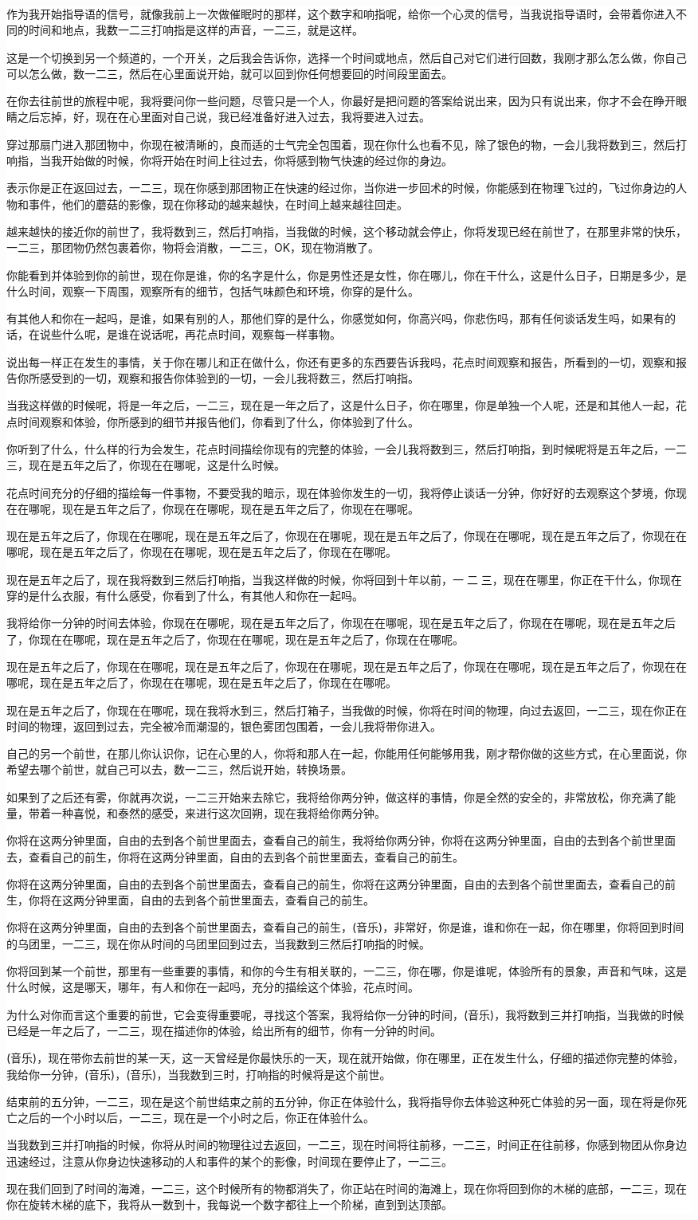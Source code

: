 作为我开始指导语的信号，就像我前上一次做催眠时的那样，这个数字和响指呢，给你一个心灵的信号，当我说指导语时，会带着你进入不同的时间和地点，我数一二三打响指是这样的声音，一二三，就是这样。

这是一个切换到另一个频道的，一个开关，之后我会告诉你，选择一个时间或地点，然后自己对它们进行回数，我刚才那么怎么做，你自己可以怎么做，数一二三，然后在心里面说开始，就可以回到你任何想要回的时间段里面去。

在你去往前世的旅程中呢，我将要问你一些问题，尽管只是一个人，你最好是把问题的答案给说出来，因为只有说出来，你才不会在睁开眼睛之后忘掉，好，现在在心里面对自己说，我已经准备好进入过去，我将要进入过去。

穿过那扇门进入那团物中，你现在被清晰的，良而适的士气完全包围着，现在你什么也看不见，除了银色的物，一会儿我将数到三，然后打响指，当我开始做的时候，你将开始在时间上往过去，你将感到物气快速的经过你的身边。

表示你是正在返回过去，一二三，现在你感到那团物正在快速的经过你，当你进一步回术的时候，你能感到在物理飞过的，飞过你身边的人物和事件，他们的蘑菇的影像，现在你移动的越来越快，在时间上越来越往回走。

越来越快的接近你的前世了，我将数到三，然后打响指，当我做的时候，这个移动就会停止，你将发现已经在前世了，在那里非常的快乐，一二三，那团物仍然包裹着你，物将会消散，一二三，OK，现在物消散了。

你能看到并体验到你的前世，现在你是谁，你的名字是什么，你是男性还是女性，你在哪儿，你在干什么，这是什么日子，日期是多少，是什么时间，观察一下周围，观察所有的细节，包括气味颜色和环境，你穿的是什么。

有其他人和你在一起吗，是谁，如果有别的人，那他们穿的是什么，你感觉如何，你高兴吗，你悲伤吗，那有任何谈话发生吗，如果有的话，在说些什么呢，是谁在说话呢，再花点时间，观察每一样事物。

说出每一样正在发生的事情，关于你在哪儿和正在做什么，你还有更多的东西要告诉我吗，花点时间观察和报告，所看到的一切，观察和报告你所感受到的一切，观察和报告你体验到的一切，一会儿我将数三，然后打响指。

当我这样做的时候呢，将是一年之后，一二三，现在是一年之后了，这是什么日子，你在哪里，你是单独一个人呢，还是和其他人一起，花点时间观察和体验，你所感到的细节并报告他们，你看到了什么，你体验到了什么。

你听到了什么，什么样的行为会发生，花点时间描绘你现有的完整的体验，一会儿我将数到三，然后打响指，到时候呢将是五年之后，一二三，现在是五年之后了，你现在在哪呢，这是什么时候。

花点时间充分的仔细的描绘每一件事物，不要受我的暗示，现在体验你发生的一切，我将停止谈话一分钟，你好好的去观察这个梦境，你现在在哪呢，现在是五年之后了，你现在在哪呢，现在是五年之后了，你现在在哪呢。

现在是五年之后了，你现在在哪呢，现在是五年之后了，你现在在哪呢，现在是五年之后了，你现在在哪呢，现在是五年之后了，你现在在哪呢，现在是五年之后了，你现在在哪呢，现在是五年之后了，你现在在哪呢。

现在是五年之后了，现在我将数到三然后打响指，当我这样做的时候，你将回到十年以前，一 二 三，现在在哪里，你正在干什么，你现在穿的是什么衣服，有什么感受，你看到了什么，有其他人和你在一起吗。

我将给你一分钟的时间去体验，你现在在哪呢，现在是五年之后了，你现在在哪呢，现在是五年之后了，你现在在哪呢，现在是五年之后了，你现在在哪呢，现在是五年之后了，你现在在哪呢，现在是五年之后了，你现在在哪呢。

现在是五年之后了，你现在在哪呢，现在是五年之后了，你现在在哪呢，现在是五年之后了，你现在在哪呢，现在是五年之后了，你现在在哪呢，现在是五年之后了，你现在在哪呢，现在是五年之后了，你现在在哪呢。

现在是五年之后了，你现在在哪呢，现在我将水到三，然后打箱子，当我做的时候，你将在时间的物理，向过去返回，一二三，现在你正在时间的物理，返回到过去，完全被冷而潮湿的，银色雾团包围着，一会儿我将带你进入。

自己的另一个前世，在那儿你认识你，记在心里的人，你将和那人在一起，你能用任何能够用我，刚才帮你做的这些方式，在心里面说，你希望去哪个前世，就自己可以去，数一二三，然后说开始，转换场景。

如果到了之后还有雾，你就再次说，一二三开始来去除它，我将给你两分钟，做这样的事情，你是全然的安全的，非常放松，你充满了能量，带着一种喜悦，和泰然的感受，来进行这次回朔，现在我将给你两分钟。

你将在这两分钟里面，自由的去到各个前世里面去，查看自己的前生，我将给你两分钟，你将在这两分钟里面，自由的去到各个前世里面去，查看自己的前生，你将在这两分钟里面，自由的去到各个前世里面去，查看自己的前生。

你将在这两分钟里面，自由的去到各个前世里面去，查看自己的前生，你将在这两分钟里面，自由的去到各个前世里面去，查看自己的前生，你将在这两分钟里面，自由的去到各个前世里面去，查看自己的前生。

你将在这两分钟里面，自由的去到各个前世里面去，查看自己的前生，(音乐)，非常好，你是谁，谁和你在一起，你在哪里，你将回到时间的乌团里，一二三，现在你从时间的乌团里回到过去，当我数到三然后打响指的时候。

你将回到某一个前世，那里有一些重要的事情，和你的今生有相关联的，一二三，你在哪，你是谁呢，体验所有的景象，声音和气味，这是什么时候，这是哪天，哪年，有人和你在一起吗，充分的描绘这个体验，花点时间。

为什么对你而言这个重要的前世，它会变得重要呢，寻找这个答案，我将给你一分钟的时间，(音乐)，我将数到三并打响指，当我做的时候已经是一年之后了，一二三，现在描述你的体验，给出所有的细节，你有一分钟的时间。

(音乐)，现在带你去前世的某一天，这一天曾经是你最快乐的一天，现在就开始做，你在哪里，正在发生什么，仔细的描述你完整的体验，我给你一分钟，(音乐)，(音乐)，当我数到三时，打响指的时候将是这个前世。

结束前的五分钟，一二三，现在是这个前世结束之前的五分钟，你正在体验什么，我将指导你去体验这种死亡体验的另一面，现在将是你死亡之后的一个小时以后，一二三，现在是一个小时之后，你正在体验什么。

当我数到三并打响指的时候，你将从时间的物理往过去返回，一二三，现在时间将往前移，一二三，时间正在往前移，你感到物团从你身边迅速经过，注意从你身边快速移动的人和事件的某个的影像，时间现在要停止了，一二三。

现在我们回到了时间的海滩，一二三，这个时候所有的物都消失了，你正站在时间的海滩上，现在你将回到你的木梯的底部，一二三，现在你在旋转木梯的底下，我将从一数到十，我每说一个数字都往上一个阶梯，直到到达顶部。
